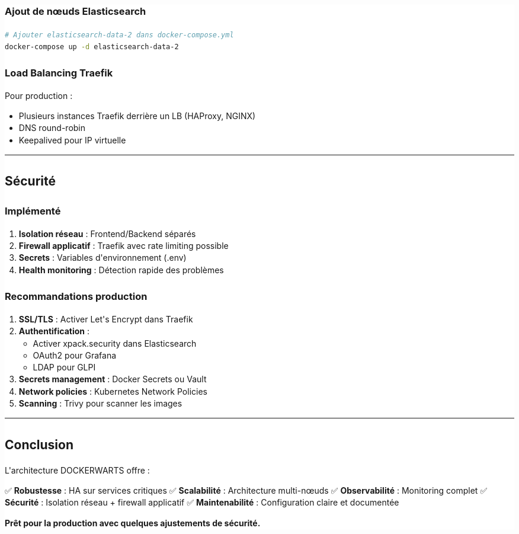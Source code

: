 ### Ajout de nœuds Elasticsearch

```bash
# Ajouter elasticsearch-data-2 dans docker-compose.yml
docker-compose up -d elasticsearch-data-2
```

### Load Balancing Traefik

Pour production :
- Plusieurs instances Traefik derrière un LB (HAProxy, NGINX)
- DNS round-robin
- Keepalived pour IP virtuelle

---

## Sécurité

### Implémenté

1. **Isolation réseau** : Frontend/Backend séparés
2. **Firewall applicatif** : Traefik avec rate limiting possible
3. **Secrets** : Variables d'environnement (.env)
4. **Health monitoring** : Détection rapide des problèmes

### Recommandations production

1. **SSL/TLS** : Activer Let's Encrypt dans Traefik
2. **Authentification** : 
   - Activer xpack.security dans Elasticsearch
   - OAuth2 pour Grafana
   - LDAP pour GLPI
3. **Secrets management** : Docker Secrets ou Vault
4. **Network policies** : Kubernetes Network Policies
5. **Scanning** : Trivy pour scanner les images

---

## Conclusion

L'architecture DOCKERWARTS offre :

✅ **Robustesse** : HA sur services critiques
✅ **Scalabilité** : Architecture multi-nœuds
✅ **Observabilité** : Monitoring complet
✅ **Sécurité** : Isolation réseau + firewall applicatif
✅ **Maintenabilité** : Configuration claire et documentée

**Prêt pour la production avec quelques ajustements de sécurité.**
